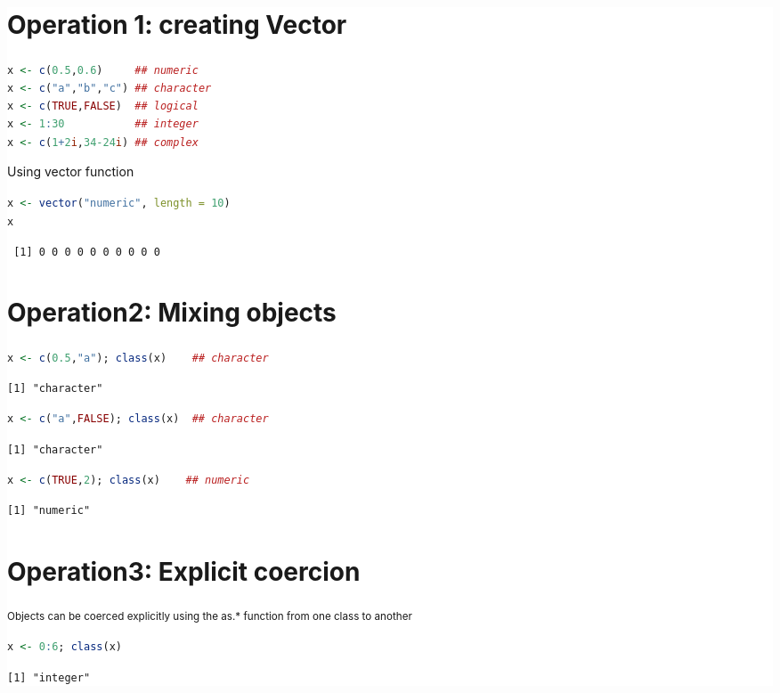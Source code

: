  Operation 1: creating Vector
=======================================


```r
x <- c(0.5,0.6)     ## numeric
x <- c("a","b","c") ## character
x <- c(TRUE,FALSE)  ## logical
x <- 1:30           ## integer
x <- c(1+2i,34-24i) ## complex
```

Using vector function

```r
x <- vector("numeric", length = 10)
x
```

```
 [1] 0 0 0 0 0 0 0 0 0 0
```

Operation2: Mixing objects
=========================================

```r
x <- c(0.5,"a"); class(x)    ## character 
```

```
[1] "character"
```

```r
x <- c("a",FALSE); class(x)  ## character
```

```
[1] "character"
```

```r
x <- c(TRUE,2); class(x)    ## numeric
```

```
[1] "numeric"
```

Operation3: Explicit coercion
===========================================
<small> Objects can be coerced explicitly using the as.* function from one class to another </small>

```r
x <- 0:6; class(x)
```

```
[1] "integer"
```
